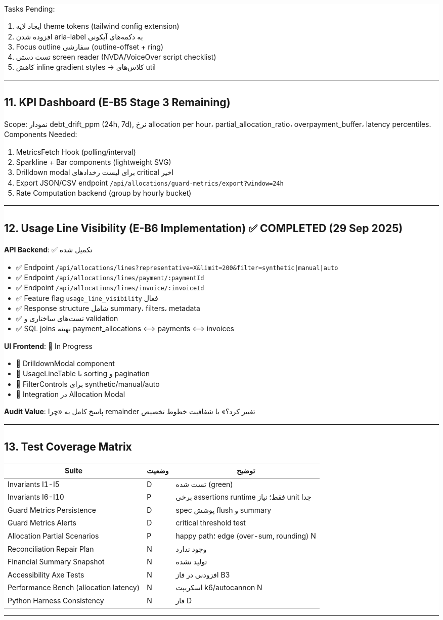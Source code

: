 Tasks Pending:
1. ایجاد لایه theme tokens (tailwind config extension)
2. افزوده شدن aria-label به دکمه‌های آیکونی
3. Focus outline سفارشی (outline-offset + ring)
4. تست دستی screen reader (NVDA/VoiceOver script checklist)
5. کاهش inline gradient styles → کلاس‌های util

---
## 11. KPI Dashboard (E-B5 Stage 3 Remaining)
Scope: نمودار debt_drift_ppm (24h, 7d), نرخ allocation per hour، partial_allocation_ratio، overpayment_buffer، latency percentiles.
Components Needed:
1. MetricsFetch Hook (polling/interval)
2. Sparkline + Bar components (lightweight SVG)
3. Drilldown modal برای لیست رخدادهای critical اخیر
4. Export JSON/CSV endpoint `/api/allocations/guard-metrics/export?window=24h`
5. Rate Computation backend (group by hourly bucket)

---
## 12. Usage Line Visibility (E-B6 Implementation) ✅ COMPLETED (29 Sep 2025)
**API Backend**: ✅ تکمیل شده
- ✅ Endpoint `/api/allocations/lines?representative=X&limit=200&filter=synthetic|manual|auto`
- ✅ Endpoint `/api/allocations/lines/payment/:paymentId`  
- ✅ Endpoint `/api/allocations/lines/invoice/:invoiceId`
- ✅ Feature flag `usage_line_visibility` فعال
- ✅ Response structure شامل summary، filters، metadata
- ✅ تست‌های ساختاری و validation
- ✅ SQL joins بهینه payment_allocations ⟷ payments ⟷ invoices

**UI Frontend**: 🚧 In Progress  
- 🔲 DrilldownModal component
- 🔲 UsageLineTable با sorting و pagination
- 🔲 FilterControls برای synthetic/manual/auto
- 🔲 Integration در Allocation Modal

**Audit Value**: پاسخ کامل به «چرا remainder تغییر کرد؟» با شفافیت خطوط تخصیص

---
## 13. Test Coverage Matrix
| Suite | وضعیت | توضیح |
|-------|-------|-------|
| Invariants I1-I5 | D | تست شده (green) |
| Invariants I6-I10 | P | برخی assertions runtime فقط؛ نیاز unit جدا |
| Guard Metrics Persistence | D | spec پوشش flush و summary |
| Guard Metrics Alerts | D | critical threshold test |
| Allocation Partial Scenarios | P | happy path؛ edge (over-sum, rounding) N |
| Reconciliation Repair Plan | N | وجود ندارد |
| Financial Summary Snapshot | N | تولید نشده |
| Accessibility Axe Tests | N | افزودنی در فاز B3 |
| Performance Bench (allocation latency) | N | اسکریپت k6/autocannon N |
| Python Harness Consistency | N | فاز D |

---